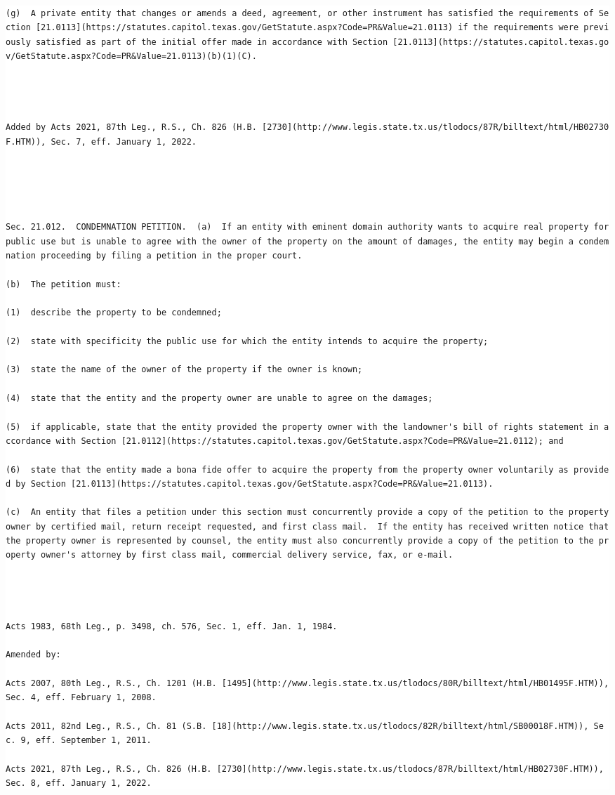     (g)  A private entity that changes or amends a deed, agreement, or other instrument has satisfied the requirements of Section [21.0113](https://statutes.capitol.texas.gov/GetStatute.aspx?Code=PR&Value=21.0113) if the requirements were previously satisfied as part of the initial offer made in accordance with Section [21.0113](https://statutes.capitol.texas.gov/GetStatute.aspx?Code=PR&Value=21.0113)(b)(1)(C).
    
    
    
    
    Added by Acts 2021, 87th Leg., R.S., Ch. 826 (H.B. [2730](http://www.legis.state.tx.us/tlodocs/87R/billtext/html/HB02730F.HTM)), Sec. 7, eff. January 1, 2022.
    
    
    
    
    
    Sec. 21.012.  CONDEMNATION PETITION.  (a)  If an entity with eminent domain authority wants to acquire real property for public use but is unable to agree with the owner of the property on the amount of damages, the entity may begin a condemnation proceeding by filing a petition in the proper court.
    
    (b)  The petition must:
    
    (1)  describe the property to be condemned;
    
    (2)  state with specificity the public use for which the entity intends to acquire the property;
    
    (3)  state the name of the owner of the property if the owner is known;
    
    (4)  state that the entity and the property owner are unable to agree on the damages;
    
    (5)  if applicable, state that the entity provided the property owner with the landowner's bill of rights statement in accordance with Section [21.0112](https://statutes.capitol.texas.gov/GetStatute.aspx?Code=PR&Value=21.0112); and
    
    (6)  state that the entity made a bona fide offer to acquire the property from the property owner voluntarily as provided by Section [21.0113](https://statutes.capitol.texas.gov/GetStatute.aspx?Code=PR&Value=21.0113).
    
    (c)  An entity that files a petition under this section must concurrently provide a copy of the petition to the property owner by certified mail, return receipt requested, and first class mail.  If the entity has received written notice that the property owner is represented by counsel, the entity must also concurrently provide a copy of the petition to the property owner's attorney by first class mail, commercial delivery service, fax, or e-mail.
    
    
    
    
    Acts 1983, 68th Leg., p. 3498, ch. 576, Sec. 1, eff. Jan. 1, 1984.
    
    Amended by: 
    
    Acts 2007, 80th Leg., R.S., Ch. 1201 (H.B. [1495](http://www.legis.state.tx.us/tlodocs/80R/billtext/html/HB01495F.HTM)), Sec. 4, eff. February 1, 2008.
    
    Acts 2011, 82nd Leg., R.S., Ch. 81 (S.B. [18](http://www.legis.state.tx.us/tlodocs/82R/billtext/html/SB00018F.HTM)), Sec. 9, eff. September 1, 2011.
    
    Acts 2021, 87th Leg., R.S., Ch. 826 (H.B. [2730](http://www.legis.state.tx.us/tlodocs/87R/billtext/html/HB02730F.HTM)), Sec. 8, eff. January 1, 2022.
    
    
    
    